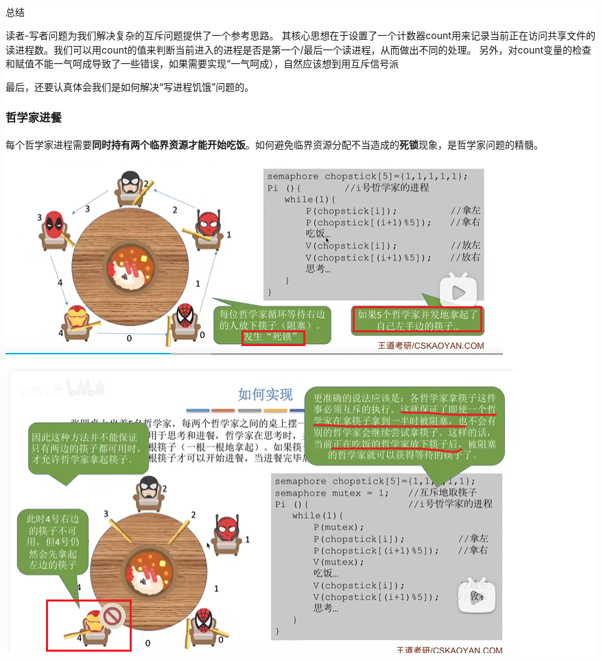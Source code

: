 总结

读者-写者问题为我们解决复杂的互斥问题提供了一个参考思路。
其核心思想在于设置了一个计数器count用来记录当前正在访问共享文件的读进程数。我们可以用count的值来判断当前进入的进程是否是第一个/最后一个读进程，从而做出不同的处理。
另外，对count变量的检查和赋值不能一气呵成导致了一些错误，如果需要实现“一气呵成），自然应该想到用互斥信号派

最后，还要认真体会我们是如何解决“写进程饥饿”问题的。

### 哲学家进餐

每个哲学家进程需要**同时持有两个临界资源才能开始吃饭**。如何避免临界资源分配不当造成的**死锁**现象，是哲学家问题的精髓。

 ![image-20230828144029381](img/操作系统/image-20230828144029381.png)

![image-20230828145427223](img/操作系统/image-20230828145427223.png)


